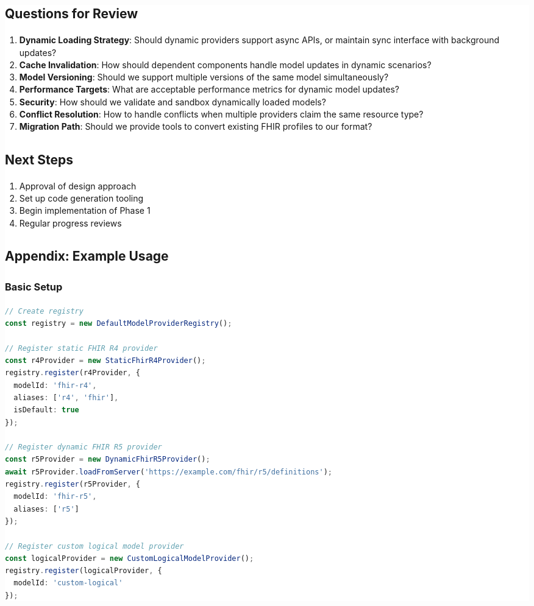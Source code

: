## Questions for Review

1. **Dynamic Loading Strategy**: Should dynamic providers support async APIs, or maintain sync interface with background updates?
2. **Cache Invalidation**: How should dependent components handle model updates in dynamic scenarios?
3. **Model Versioning**: Should we support multiple versions of the same model simultaneously?
4. **Performance Targets**: What are acceptable performance metrics for dynamic model updates?
5. **Security**: How should we validate and sandbox dynamically loaded models?
6. **Conflict Resolution**: How to handle conflicts when multiple providers claim the same resource type?
7. **Migration Path**: Should we provide tools to convert existing FHIR profiles to our format?

## Next Steps

1. Approval of design approach
2. Set up code generation tooling
3. Begin implementation of Phase 1
4. Regular progress reviews

## Appendix: Example Usage

### Basic Setup
```typescript
// Create registry
const registry = new DefaultModelProviderRegistry();

// Register static FHIR R4 provider
const r4Provider = new StaticFhirR4Provider();
registry.register(r4Provider, {
  modelId: 'fhir-r4',
  aliases: ['r4', 'fhir'],
  isDefault: true
});

// Register dynamic FHIR R5 provider
const r5Provider = new DynamicFhirR5Provider();
await r5Provider.loadFromServer('https://example.com/fhir/r5/definitions');
registry.register(r5Provider, {
  modelId: 'fhir-r5',
  aliases: ['r5']
});

// Register custom logical model provider
const logicalProvider = new CustomLogicalModelProvider();
registry.register(logicalProvider, {
  modelId: 'custom-logical'
});
```
